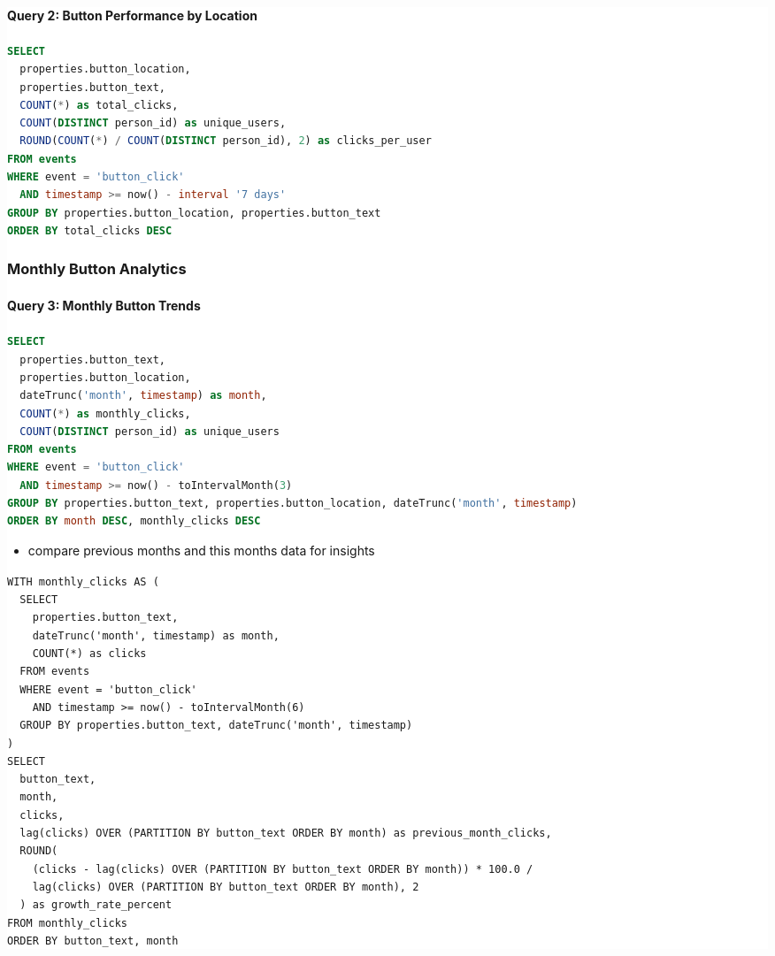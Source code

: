#### **Query 2: Button Performance by Location**
```sql
SELECT 
  properties.button_location,
  properties.button_text,
  COUNT(*) as total_clicks,
  COUNT(DISTINCT person_id) as unique_users,
  ROUND(COUNT(*) / COUNT(DISTINCT person_id), 2) as clicks_per_user
FROM events 
WHERE event = 'button_click'
  AND timestamp >= now() - interval '7 days'
GROUP BY properties.button_location, properties.button_text
ORDER BY total_clicks DESC
```

### **Monthly Button Analytics**

#### **Query 3: Monthly Button Trends**
```sql
SELECT 
  properties.button_text,
  properties.button_location,
  dateTrunc('month', timestamp) as month,
  COUNT(*) as monthly_clicks,
  COUNT(DISTINCT person_id) as unique_users
FROM events 
WHERE event = 'button_click'
  AND timestamp >= now() - toIntervalMonth(3)
GROUP BY properties.button_text, properties.button_location, dateTrunc('month', timestamp)
ORDER BY month DESC, monthly_clicks DESC
```
- compare previous months and this months data for insights 
```
WITH monthly_clicks AS (
  SELECT 
    properties.button_text,
    dateTrunc('month', timestamp) as month,
    COUNT(*) as clicks
  FROM events 
  WHERE event = 'button_click'
    AND timestamp >= now() - toIntervalMonth(6)
  GROUP BY properties.button_text, dateTrunc('month', timestamp)
)
SELECT 
  button_text,
  month,
  clicks,
  lag(clicks) OVER (PARTITION BY button_text ORDER BY month) as previous_month_clicks,
  ROUND(
    (clicks - lag(clicks) OVER (PARTITION BY button_text ORDER BY month)) * 100.0 / 
    lag(clicks) OVER (PARTITION BY button_text ORDER BY month), 2
  ) as growth_rate_percent
FROM monthly_clicks
ORDER BY button_text, month
```
